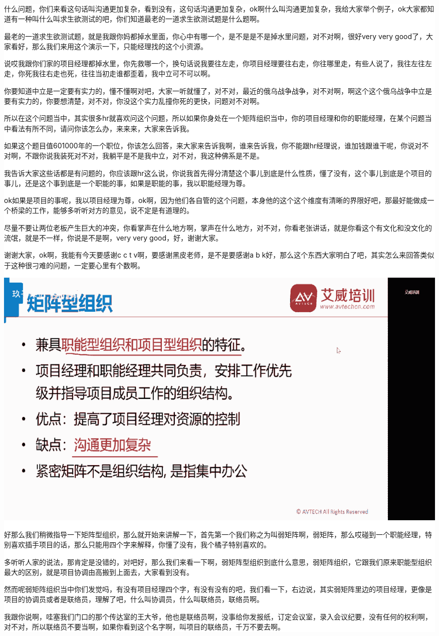 什么问题，你们来看这句话叫沟通更加复杂，看到没有，这句话沟通更加复杂，ok啊什么叫沟通更加复杂，我给大家举个例子，ok大家都知道有一种叫什么叫求生欲测试的吧，你们知道最老的一道求生欲测试题是什么题啊。

最老的一道求生欲测试题，就是我跟你妈都掉水里面，你心中有哪一个，是不是是不是掉水里问题，对不对啊，很好very very good了，大家看好，那么我们来用这个演示一下，只能经理找的这个小资源。

说哎我跟你们家的项目经理都掉水里，你先救哪一个，换句话说我要往左走，你项目经理要往右走，你往哪里走，有些人说了，我往左往左走，你死我往右走也死，往往当初走谁都歪着，我中立可不可以啊。

你要知道中立是一定要有实力的，懂不懂啊对吧，大家一听就懂了，对不对，最近的俄乌战争战争，对不对啊，啊这个这个俄乌战争中立是要有实力的，你要想清楚，对不对，你没这个实力乱撞你死的更快，问题对不对啊。

所以在这个问题当中，其实很多hr就喜欢问这个问题，所以如果你身处在一个矩阵组织当中，你的项目经理和你的职能经理，在某个问题当中看法有所不同，请问你该怎么办，来来来，大家来告诉我。

如果这个题目值601000年的一个职位，你该怎么回答，来大家来告诉我啊，谁来告诉我，你不能跟hr经理说，谁加钱跟谁干呢，你说对不对啊，不跟你说我装死对不对，我躺平是不是我中立，对不对，我这种佛系是不是。

我告诉大家这些话都是有问题的，你应该跟hr这么说，你说我首先得分清楚这个事儿到底是什么性质，懂了没有，这个事儿到底是个项目的事儿，还是这个事到底是一个职能的事，如果是职能的事，我以职能经理为尊。

ok如果是项目的事呢，我以项目经理为尊，ok啊，因为他们各自管的这个问题，本身他的这个这个维度有清晰的界限好吧，那最好能做成一个桥梁的工作，能够多听听对方的意见，说不定是有道理的。

尽量不要让两位老板产生巨大的冲突，你看掌声在什么地方啊，掌声在什么地方，对不对，你看老张讲话，就是你看这个有文化和没文化的流氓，就是不一样，你说是不是啊，very very good，好，谢谢大家。

谢谢大家，ok啊，我能有今天要感谢c c t v啊，要感谢黑皮老师，是不是要感谢a b k好，那么这个东西大家明白了吧，其实怎么来回答类似于这种很刁难的问题，一定要心里有个数啊。



![](img/3c1eda9a57490f98904bb9f916df6c8d_51.png)

好那么我们稍微指导一下矩阵型组织，那么就开始来讲解一下，首先第一个我们称之为叫弱矩阵啊，弱矩阵，那么哎碰到一个职能经理，特别喜欢插手项目的话，那么只能用四个字来解释，你懂了没有，我个橘子特别喜欢的。

多听听人家的说法，那肯定是没错的，对吧好，那么我们来看一下啊，弱矩阵型组织到底什么意思，弱矩阵组织，它跟我们原来职能型组织最大的区别，就是项目协调由高搬到上面去，大家看到没有。

然而呢弱矩阵组织当中你们发觉吗，有没有项目经理四个字，有没有没有的吧，我们看一下，右边说，其实弱矩阵里边的项目经理，更像是项目的协调员或者是联络员，理解了吧，什么叫协调员，什么叫联络员，联络员啊。

我跟你说啊，哇塞我们门口的那个传达室的王大爷，他也是联络员啊，没事给你发报纸，订定会议室，录入会议纪要，没有任何的权利啊，对不对，所以联络员不要当啊，如果你看到这个名字啊，叫项目的联络员，千万不要去啊。
